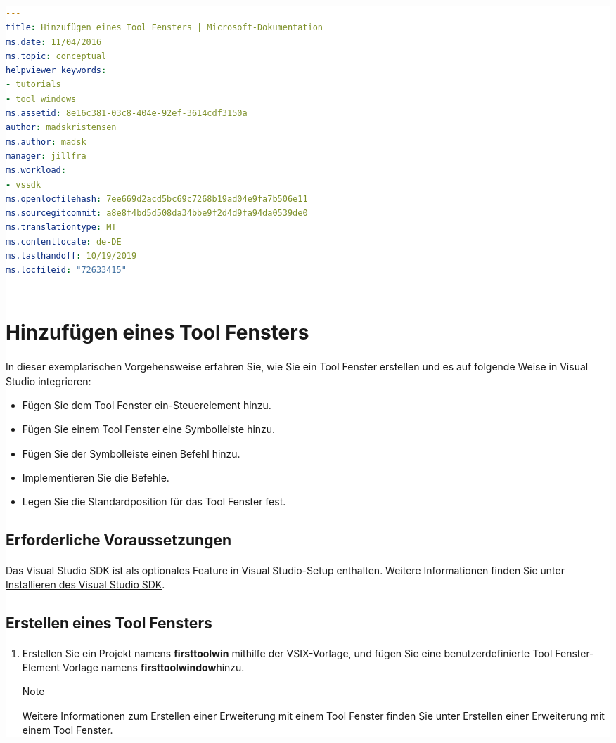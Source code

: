 ```yaml
---
title: Hinzufügen eines Tool Fensters | Microsoft-Dokumentation
ms.date: 11/04/2016
ms.topic: conceptual
helpviewer_keywords:
- tutorials
- tool windows
ms.assetid: 8e16c381-03c8-404e-92ef-3614cdf3150a
author: madskristensen
ms.author: madsk
manager: jillfra
ms.workload:
- vssdk
ms.openlocfilehash: 7ee669d2acd5bc69c7268b19ad04e9fa7b506e11
ms.sourcegitcommit: a8e8f4bd5d508da34bbe9f2d4d9fa94da0539de0
ms.translationtype: MT
ms.contentlocale: de-DE
ms.lasthandoff: 10/19/2019
ms.locfileid: "72633415"
---
```

# <a name="add-a-tool-window"></a>Hinzufügen eines Tool Fensters

In dieser exemplarischen Vorgehensweise erfahren Sie, wie Sie ein Tool Fenster erstellen und es auf folgende Weise in Visual Studio integrieren:

- Fügen Sie dem Tool Fenster ein-Steuerelement hinzu.

- Fügen Sie einem Tool Fenster eine Symbolleiste hinzu.

- Fügen Sie der Symbolleiste einen Befehl hinzu.

- Implementieren Sie die Befehle.

- Legen Sie die Standardposition für das Tool Fenster fest.

## <a name="prerequisites"></a>Erforderliche Voraussetzungen

Das Visual Studio SDK ist als optionales Feature in Visual Studio-Setup enthalten. Weitere Informationen finden Sie unter [Installieren des Visual Studio SDK](../extensibility/installing-the-visual-studio-sdk.md).

## <a name="create-a-tool-window"></a>Erstellen eines Tool Fensters

1. Erstellen Sie ein Projekt namens **firsttoolwin** mithilfe der VSIX-Vorlage, und fügen Sie eine benutzerdefinierte Tool Fenster-Element Vorlage namens **firsttoolwindow**hinzu.

    > [!NOTE]
    > Weitere Informationen zum Erstellen einer Erweiterung mit einem Tool Fenster finden Sie unter [Erstellen einer Erweiterung mit einem Tool Fenster](../extensibility/creating-an-extension-with-a-tool-window.md).
